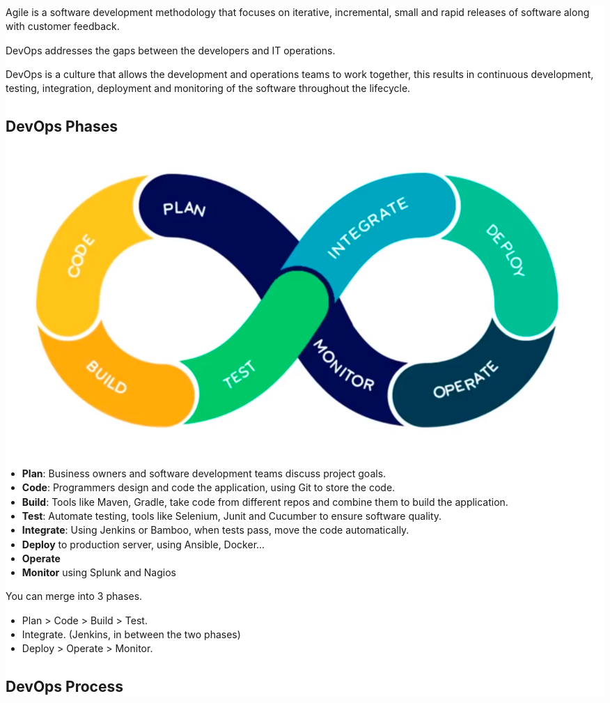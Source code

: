 Agile is a software development methodology that focuses on iterative, incremental, small and rapid releases of software along with customer feedback.

DevOps addresses the gaps between the developers and IT operations.

DevOps is a culture that allows the development and operations teams to work together, this results in continuous development, testing, integration, deployment and monitoring of the software throughout the lifecycle.

## DevOps Phases

![devops phases](./metadata/devops-phases.png)

* **Plan**: Business owners and software development teams discuss project goals.
* **Code**: Programmers design and code the application, using Git to store the code.
* **Build**: Tools like Maven, Gradle, take code from different repos and combine them to build the application.
* **Test**: Automate testing, tools like Selenium, Junit and Cucumber to ensure software quality.
* **Integrate**: Using Jenkins or Bamboo, when tests pass, move the code automatically.
* **Deploy** to production server, using Ansible, Docker...
* **Operate**
* **Monitor** using Splunk and Nagios

You can merge into 3 phases.

* Plan > Code > Build > Test.
* Integrate. (Jenkins, in between the two phases)
* Deploy > Operate > Monitor.

## DevOps Process
